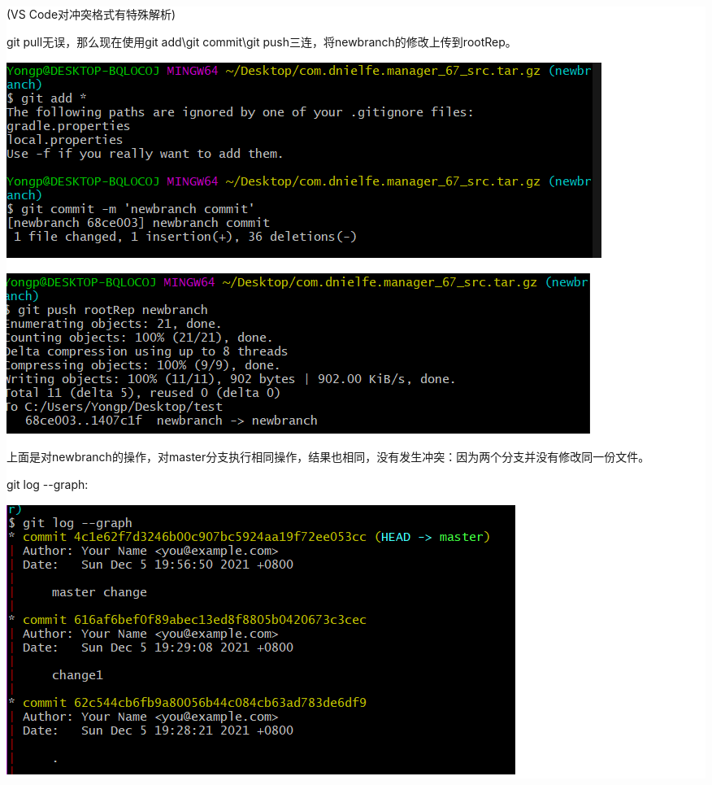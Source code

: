 (VS Code对冲突格式有特殊解析)

git pull无误，那么现在使用git add\git commit\git push三连，将newbranch的修改上传到rootRep。

![12](ref/12.png)

![13](ref/13.png)

上面是对newbranch的操作，对master分支执行相同操作，结果也相同，没有发生冲突：因为两个分支并没有修改同一份文件。

git log --graph:

![14](ref/14.png)
